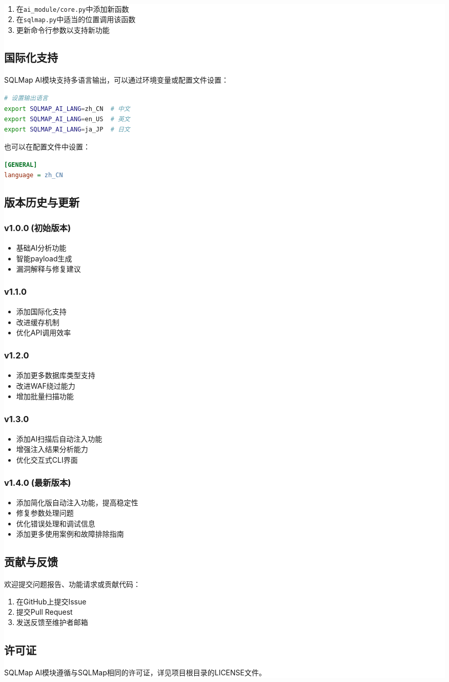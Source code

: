 1. 在`ai_module/core.py`中添加新函数
2. 在`sqlmap.py`中适当的位置调用该函数
3. 更新命令行参数以支持新功能

## 国际化支持

SQLMap AI模块支持多语言输出，可以通过环境变量或配置文件设置：

```bash
# 设置输出语言
export SQLMAP_AI_LANG=zh_CN  # 中文
export SQLMAP_AI_LANG=en_US  # 英文
export SQLMAP_AI_LANG=ja_JP  # 日文
```

也可以在配置文件中设置：

```ini
[GENERAL]
language = zh_CN
```

## 版本历史与更新

### v1.0.0 (初始版本)
- 基础AI分析功能
- 智能payload生成
- 漏洞解释与修复建议

### v1.1.0
- 添加国际化支持
- 改进缓存机制
- 优化API调用效率

### v1.2.0
- 添加更多数据库类型支持
- 改进WAF绕过能力
- 增加批量扫描功能

### v1.3.0
- 添加AI扫描后自动注入功能
- 增强注入结果分析能力
- 优化交互式CLI界面

### v1.4.0 (最新版本)
- 添加简化版自动注入功能，提高稳定性
- 修复参数处理问题
- 优化错误处理和调试信息
- 添加更多使用案例和故障排除指南

## 贡献与反馈

欢迎提交问题报告、功能请求或贡献代码：

1. 在GitHub上提交Issue
2. 提交Pull Request
3. 发送反馈至维护者邮箱

## 许可证

SQLMap AI模块遵循与SQLMap相同的许可证，详见项目根目录的LICENSE文件。